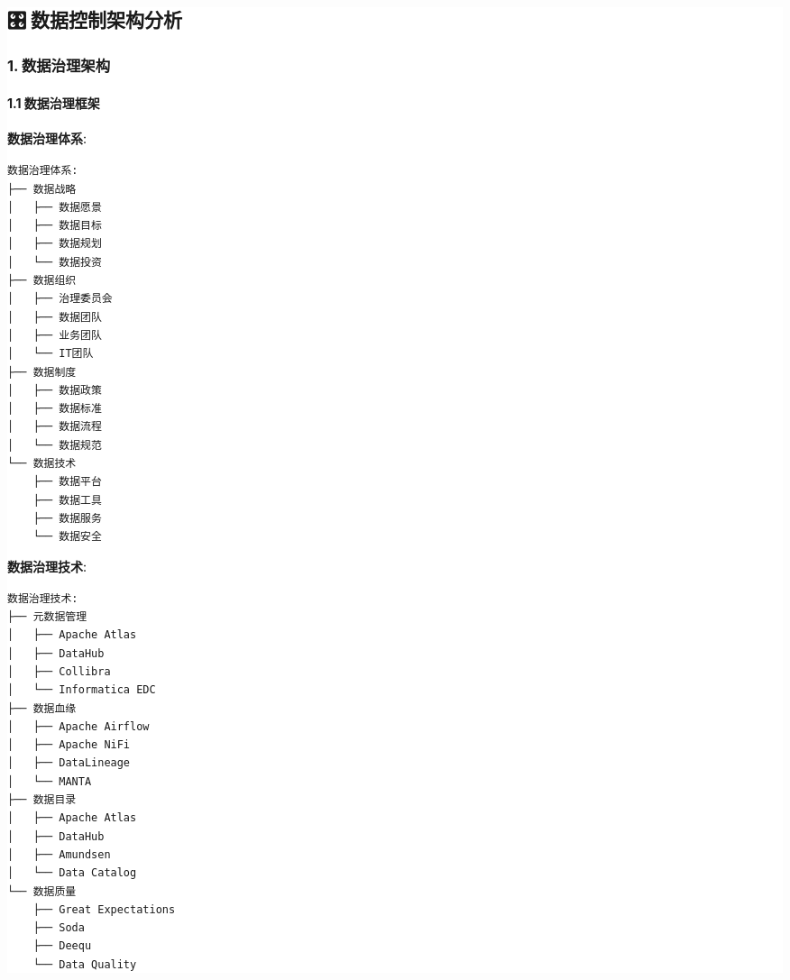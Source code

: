 ## 🎛️ 数据控制架构分析

### 1. 数据治理架构

#### 1.1 数据治理框架

**数据治理体系**:

```text
数据治理体系:
├── 数据战略
│   ├── 数据愿景
│   ├── 数据目标
│   ├── 数据规划
│   └── 数据投资
├── 数据组织
│   ├── 治理委员会
│   ├── 数据团队
│   ├── 业务团队
│   └── IT团队
├── 数据制度
│   ├── 数据政策
│   ├── 数据标准
│   ├── 数据流程
│   └── 数据规范
└── 数据技术
    ├── 数据平台
    ├── 数据工具
    ├── 数据服务
    └── 数据安全
```

**数据治理技术**:

```text
数据治理技术:
├── 元数据管理
│   ├── Apache Atlas
│   ├── DataHub
│   ├── Collibra
│   └── Informatica EDC
├── 数据血缘
│   ├── Apache Airflow
│   ├── Apache NiFi
│   ├── DataLineage
│   └── MANTA
├── 数据目录
│   ├── Apache Atlas
│   ├── DataHub
│   ├── Amundsen
│   └── Data Catalog
└── 数据质量
    ├── Great Expectations
    ├── Soda
    ├── Deequ
    └── Data Quality
```
